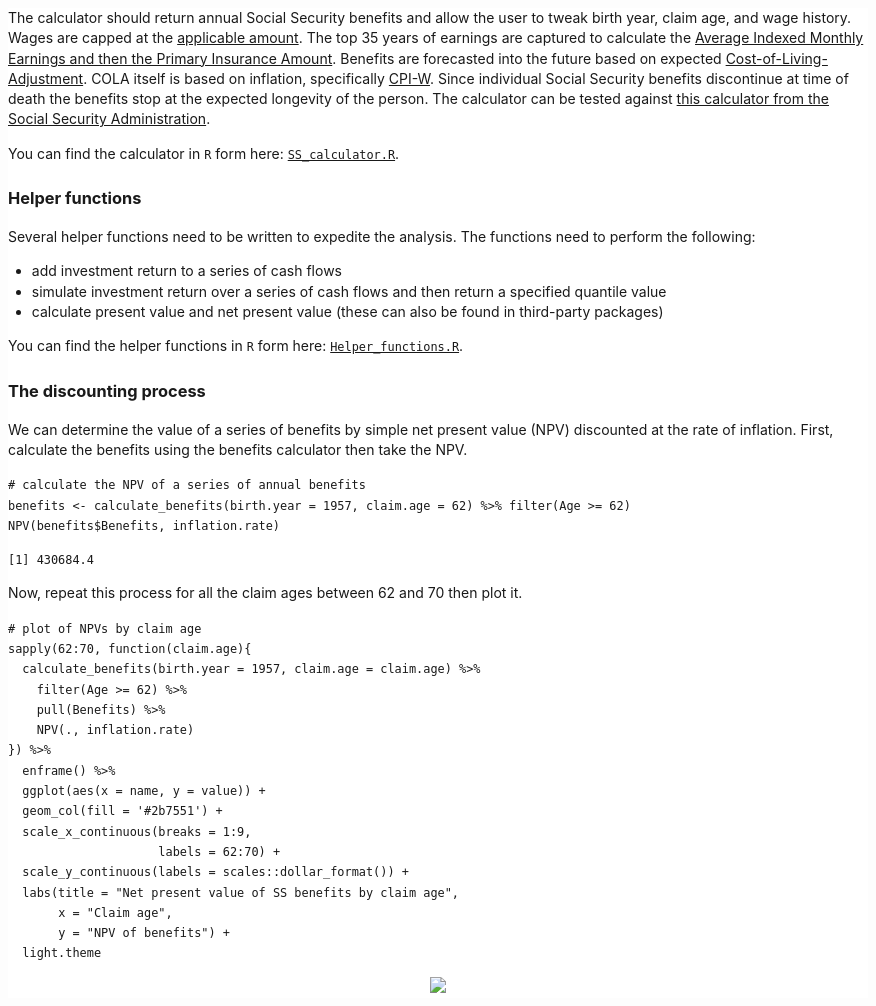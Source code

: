 The calculator should return annual Social Security benefits and allow the user to tweak birth year, claim age, and wage history. Wages are capped at the [applicable amount](https://www.ssa.gov/oact/cola/cbb.html). The top 35 years of earnings are captured to calculate the [Average Indexed Monthly Earnings and then the Primary Insurance Amount](https://www.ssa.gov/OACT/COLA/Benefits.html). Benefits are forecasted into the future based on expected [Cost-of-Living-Adjustment](https://www.ssa.gov/OACT/COLA/colasummary.html). COLA itself is based on inflation, specifically [CPI-W](https://www.ssa.gov/OACT/COLA/colaseries.html). Since individual Social Security benefits discontinue at time of death the benefits stop at the expected longevity of the person. The calculator can be tested against [this calculator from the Social Security Administration](https://www.ssa.gov/planners/retire/AnypiaApplet.html).

You can find the calculator in `R` form here: [`SS_calculator.R`](https://github.com/joemarlo/Social-Security/blob/master/R/SS_calculator.R).


### Helper functions

Several helper functions need to be written to expedite the analysis. The functions need to perform the following:

- add investment return to a series of cash flows
- simulate investment return over a series of cash flows and then return a specified quantile value
- calculate present value and net present value (these can also be found in third-party packages)

You can find the helper functions in `R` form here: [`Helper_functions.R`](https://github.com/joemarlo/Social-Security/blob/master/R/Helper_functions.R).


### The discounting process

We can determine the value of a series of benefits by simple net present value (NPV) discounted at the rate of inflation. First, calculate the benefits using the benefits calculator then take the NPV.

```
# calculate the NPV of a series of annual benefits 
benefits <- calculate_benefits(birth.year = 1957, claim.age = 62) %>% filter(Age >= 62)
NPV(benefits$Benefits, inflation.rate)
```
```
[1] 430684.4
```

Now, repeat this process for all the claim ages between 62 and 70 then plot it.
```
# plot of NPVs by claim age
sapply(62:70, function(claim.age){
  calculate_benefits(birth.year = 1957, claim.age = claim.age) %>%
    filter(Age >= 62) %>% 
    pull(Benefits) %>%
    NPV(., inflation.rate)
}) %>%
  enframe() %>% 
  ggplot(aes(x = name, y = value)) +
  geom_col(fill = '#2b7551') +
  scale_x_continuous(breaks = 1:9,
                     labels = 62:70) +
  scale_y_continuous(labels = scales::dollar_format()) +
  labs(title = "Net present value of SS benefits by claim age",
       x = "Claim age",
       y = "NPV of benefits") +
  light.theme
```
<p align="center">
<img src="/img/posts/Social-Security/NPVs.png" width=100%>
</p>
